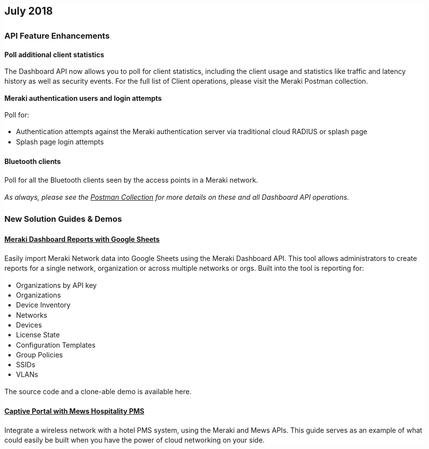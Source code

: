 ## July 2018

### API Feature Enhancements

**Poll additional client statistics**

The Dashboard API now allows you to poll for client statistics, including the client usage and statistics like traffic and latency history as well as security events. For the full list of Client operations, please visit the Meraki Postman collection.

**Meraki authentication users and login attempts**

Poll for:
* Authentication attempts against the Meraki authentication server via traditional cloud RADIUS or splash page
* Splash page login attempts

#### Bluetooth clients

Poll for all the Bluetooth clients seen by the access points in a Meraki network.

_As always, please see the [Postman Collection](https://documenter.getpostman.com/view/897512/2To9xm#whats-new) for more details on these and all Dashboard API operations._

### New Solution Guides & Demos

#### [Meraki Dashboard Reports with Google Sheets](https://create.meraki.io/build/meraki-dashboard-reports-with-google-sheets/)

Easily import Meraki Network data into Google Sheets using the Meraki Dashboard API. This tool allows administrators to create reports for a single network, organization or across multiple networks or orgs. Built into the tool is reporting for:

* Organizations by API key
* Organizations
* Device Inventory
* Networks
* Devices
* License State
* Configuration Templates
* Group Policies
* SSIDs
* VLANs

The source code and a clone-able demo is available here.

#### [Captive Portal with Mews Hospitality PMS](https://create.meraki.io/build/captive-portal-with-mews-hospitality-pms/)

Integrate a wireless network with a hotel PMS system, using the Meraki and Mews APIs. This guide serves as an example of what could easily be built when you have the power of cloud networking on your side.
